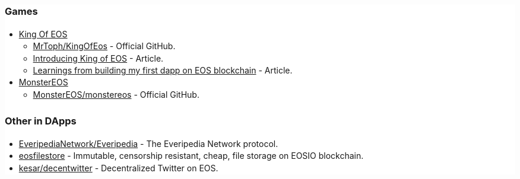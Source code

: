 ### Games

*   [King Of EOS](https://kingofeos.com/)
    *   [MrToph/KingOfEos](https://github.com/MrToph/KingOfEos) - Official GitHub.
    *   [Introducing King of EOS](https://cmichel.io/introducing-king-of-eos) - Article.
    *   [Learnings from building my first dapp on EOS blockchain](https://cmichel.io/releasing-my-first-eos-dapp) - Article.
*   [MonsterEOS](https://monstereos.io/)
    *   [MonsterEOS/monstereos](https://github.com/MonsterEOS/monstereos) - Official GitHub.

### Other in DApps

*   [EveripediaNetwork/Everipedia](https://github.com/EveripediaNetwork/Everipedia) - The Everipedia Network protocol.
*   [eosfilestore](https://github.com/grigio/eosfilestore) - Immutable, censorship resistant, cheap, file storage on EOSIO blockchain.
*   [kesar/decentwitter](https://github.com/kesar/decentwitter) - Decentralized Twitter on EOS.


